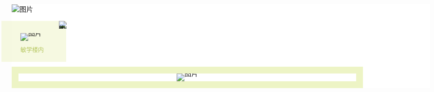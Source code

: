 <img data-ratio="1.224" data-s="300,640" data-w="500" data-src="https://mmbiz.qpic.cn/sz_mmbiz_png/moF4LxECnNu6oy7oHbRbVf8FpI3utmKu697uDbaJIY3U86H9f7YaS7wSrtH2zCxpTPQO1lkgUial4lgnUhBwMFA/640?wx_fmt=png" style="vertical-align: middle; max-width: 100%; width: 35px !important; box-sizing: border-box; height: auto !important; visibility: visible !important;" width="100%" data-original-style="vertical-align: middle;max-width: 100%;width: 100%;box-sizing: border-box;" data-index="18" src="https://mmbiz.qpic.cn/sz_mmbiz_png/moF4LxECnNu6oy7oHbRbVf8FpI3utmKu697uDbaJIY3U86H9f7YaS7wSrtH2zCxpTPQO1lkgUial4lgnUhBwMFA/640?wx_fmt=png&amp;tp=webp&amp;wxfrom=5&amp;wx_lazy=1&amp;wx_co=1" class="" _width="100%" crossorigin="anonymous" alt="图片" data-fail="0"></section></section></section></section></section><section style="display: inline-block;vertical-align: middle;width: auto;flex: 100 100 0%;height: auto;background-color: rgba(237, 244, 197, 0.51);align-self: center;padding: 5px 30px 5px 39px;margin: 0px 0px 0px -21px;box-sizing: border-box;"><section style="margin: 20px 0px 10px;line-height: 0;box-sizing: border-box;"><section style="vertical-align: middle;display: inline-block;line-height: 0;width: 100%;height: auto;box-sizing: border-box;"><img class="rich_pages wxw-img" data-ratio="0.9462962962962963" data-s="300,640" data-src="https://mmbiz.qpic.cn/sz_mmbiz_jpg/c5RggnkUJH7LL7wARrx9wia4Gk6pXZoibzB3GSIZPqvUUibluKtgLCVkjFicCqcr2h8tRWv7vHYdM3icvxEXyYqUDQg/640?wx_fmt=jpeg" data-w="1080" style="vertical-align: middle; max-width: 100%; width: 575.159px !important; box-sizing: border-box; height: auto !important; visibility: visible !important;" width="100%" data-original-style="vertical-align: middle;max-width: 100%;width: 100%;box-sizing: border-box;" data-index="19" src="https://mmbiz.qpic.cn/sz_mmbiz_jpg/c5RggnkUJH7LL7wARrx9wia4Gk6pXZoibzB3GSIZPqvUUibluKtgLCVkjFicCqcr2h8tRWv7vHYdM3icvxEXyYqUDQg/640?wx_fmt=jpeg&amp;tp=webp&amp;wxfrom=5&amp;wx_lazy=1&amp;wx_co=1" _width="100%" crossorigin="anonymous" alt="图片" data-fail="0"></section></section><section style="text-align: left;justify-content: flex-start;display: flex;flex-flow: row;margin: 0px 0px 10px;box-sizing: border-box;"><section style="display: inline-block;vertical-align: middle;width: auto;min-width: 5%;max-width: 100%;flex: 0 0 auto;height: auto;align-self: center;box-sizing: border-box;"><section style="text-align: justify;font-size: 12px;color: rgb(181, 198, 94);box-sizing: border-box;"><p style="white-space: normal;margin: 0px;padding: 0px;box-sizing: border-box;">敏学楼内</p></section></section><section style="display: inline-block;vertical-align: middle;width: auto;align-self: center;flex: 100 100 0%;height: auto;padding: 0px 0px 0px 16px;box-sizing: border-box;"><section style="margin: 0.5em 0px;box-sizing: border-box;"><section style="background-color: rgb(181, 198, 94);height: 1px;box-sizing: border-box;"><svg viewBox="0 0 1 1" style="float:left;line-height:0;width:0;vertical-align:top;"></svg></section></section></section></section></section><section style="display: inline-block;vertical-align: top;width: auto;align-self: flex-start;flex: 0 0 auto;min-width: 5%;max-width: 100%;height: auto;margin: 0px 0px 0px -15px;box-sizing: border-box;"><section style="display: flex;width: 100%;flex-flow: column;box-sizing: border-box;"><section style="z-index: 1;box-sizing: border-box;"><section style="margin: 0px;line-height: 0;box-sizing: border-box;"><section style="max-width: 100%;vertical-align: middle;display: inline-block;line-height: 0;width: 25px;height: auto;box-sizing: border-box;"><img data-ratio="0.824" data-s="300,640" data-w="500" data-src="https://mmbiz.qpic.cn/sz_mmbiz_png/MVPvEL7Qg0FZiauCc1PBAnxKFwxiaSfcIXArJtyTxs63In8pMPTtsY0YdSx04q5HxFpTHtAu7G1wqCttOQ8GReAQ/640?wx_fmt=png" style="vertical-align: middle; max-width: 100%; width: 25px !important; box-sizing: border-box; height: auto !important; visibility: visible !important;" width="100%" data-original-style="vertical-align: middle;max-width: 100%;width: 100%;box-sizing: border-box;" data-index="20" src="https://mmbiz.qpic.cn/sz_mmbiz_png/MVPvEL7Qg0FZiauCc1PBAnxKFwxiaSfcIXArJtyTxs63In8pMPTtsY0YdSx04q5HxFpTHtAu7G1wqCttOQ8GReAQ/640?wx_fmt=png&amp;tp=webp&amp;wxfrom=5&amp;wx_lazy=1&amp;wx_co=1" class="" _width="100%" crossorigin="anonymous" alt="图片" data-fail="0"></section></section></section></section></section></section><section style="text-align: left;justify-content: flex-start;display: flex;flex-flow: row;margin: 10px 0px 0px;box-sizing: border-box;"><section style="display: inline-block;vertical-align: middle;width: 84%;align-self: center;flex: 0 0 auto;height: auto;box-sizing: border-box;"><section style="text-align: center;margin: 0px;line-height: 0;box-sizing: border-box;"><section style="max-width: 100%;vertical-align: middle;display: inline-block;line-height: 0;width: 100%;height: auto;border-style: solid;border-width: 14px;border-color: rgb(237, 244, 197);box-sizing: border-box;"><img class="rich_pages wxw-img" data-ratio="0.6675925925925926" data-s="300,640" data-src="https://mmbiz.qpic.cn/sz_mmbiz_jpg/c5RggnkUJH7LL7wARrx9wia4Gk6pXZoibzeTBxibBOPsIJcg0iaocgAD93obgn4eJKsmTFwEhJwXJqktpYNahBsXUg/640?wx_fmt=jpeg" data-w="1080" style="vertical-align: middle; max-width: 100%; width: 541.034px !important; box-sizing: border-box; height: auto !important; visibility: visible !important;" width="100%" data-original-style="vertical-align: middle;max-width: 100%;width: 100%;box-sizing: border-box;" data-index="21" src="https://mmbiz.qpic.cn/sz_mmbiz_jpg/c5RggnkUJH7LL7wARrx9wia4Gk6pXZoibzeTBxibBOPsIJcg0iaocgAD93obgn4eJKsmTFwEhJwXJqktpYNahBsXUg/640?wx_fmt=jpeg&amp;tp=webp&amp;wxfrom=5&amp;wx_lazy=1&amp;wx_co=1" _width="100%" crossorigin="anonymous" alt="图片" data-fail="0"></section></section></section>